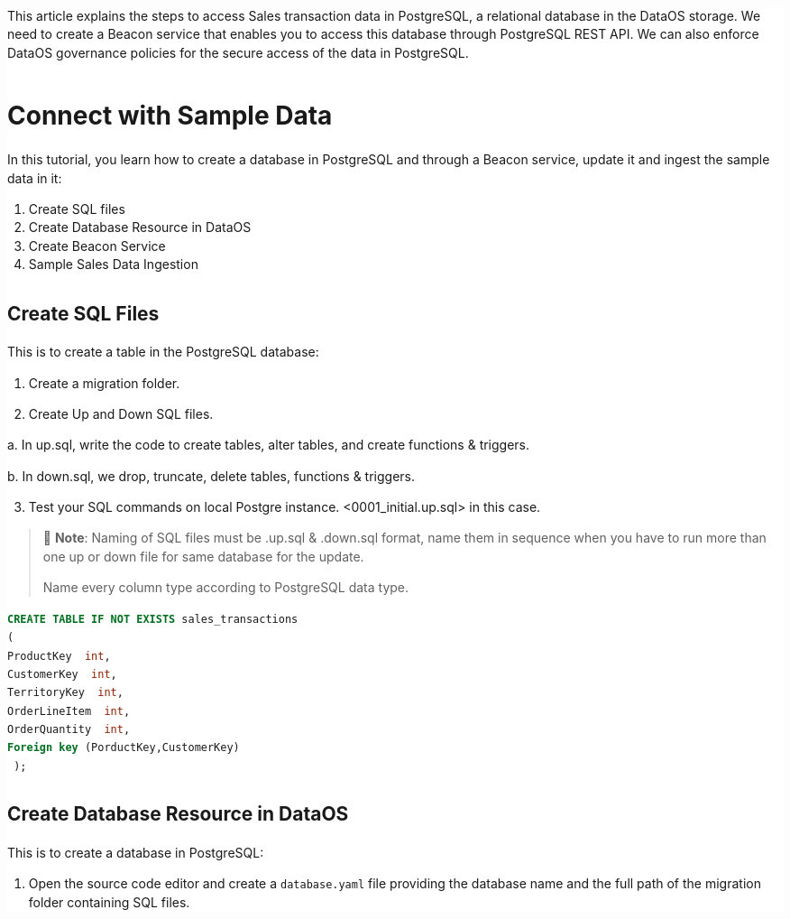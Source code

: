 This article explains the steps to access Sales transaction data in PostgreSQL, a relational database in the DataOS storage. We need to create a Beacon service that enables you to access this database through PostgreSQL REST API. We can also enforce DataOS governance policies for the secure access of the data in PostgreSQL.

# Connect with Sample Data

In this tutorial, you learn how to create a database in PostgreSQL and through a Beacon service,  update it  and ingest the sample data in it:

1. Create SQL files
2. Create Database Resource in DataOS
3. Create Beacon Service 
4. Sample Sales Data Ingestion

## Create SQL Files

This is to create a table in the PostgreSQL database:

1. Create a migration folder.

2. Create Up and Down SQL files.

a. In up.sql, write the code to create tables, alter tables, and create functions & triggers.

b. In down.sql, we drop, truncate, delete tables, functions & triggers.

3. Test your SQL commands on local Postgre instance. <0001_initial.up.sql> in this case.

> 📌 **Note**: Naming of SQL files must be <anything>.up.sql &  <anything>.down.sql format, name them in sequence when you have to run more than one up or down file for same database for the update.
> 
> 
> Name every column type according to PostgreSQL data type.
> 

```sql
CREATE TABLE IF NOT EXISTS sales_transactions
(
ProductKey  int, 
CustomerKey  int,
TerritoryKey  int, 
OrderLineItem  int, 
OrderQuantity  int,
Foreign key (PorductKey,CustomerKey)
 );
```

## **Create Database Resource in DataOS**

This is to create a database in PostgreSQL:

1. Open the source code editor and create a `database.yaml` file providing the database name and the full path of the migration folder containing SQL files.
